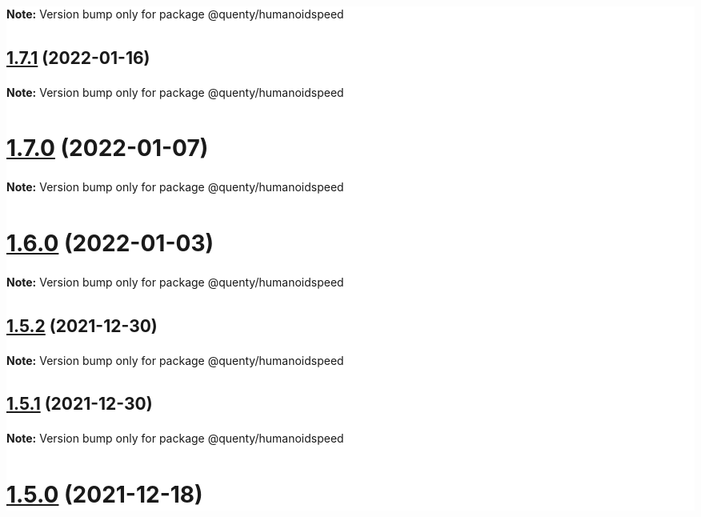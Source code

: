 **Note:** Version bump only for package @quenty/humanoidspeed





## [1.7.1](https://github.com/Quenty/NevermoreEngine/compare/@quenty/humanoidspeed@1.7.0...@quenty/humanoidspeed@1.7.1) (2022-01-16)

**Note:** Version bump only for package @quenty/humanoidspeed





# [1.7.0](https://github.com/Quenty/NevermoreEngine/compare/@quenty/humanoidspeed@1.6.0...@quenty/humanoidspeed@1.7.0) (2022-01-07)

**Note:** Version bump only for package @quenty/humanoidspeed





# [1.6.0](https://github.com/Quenty/NevermoreEngine/compare/@quenty/humanoidspeed@1.5.2...@quenty/humanoidspeed@1.6.0) (2022-01-03)

**Note:** Version bump only for package @quenty/humanoidspeed





## [1.5.2](https://github.com/Quenty/NevermoreEngine/compare/@quenty/humanoidspeed@1.5.1...@quenty/humanoidspeed@1.5.2) (2021-12-30)

**Note:** Version bump only for package @quenty/humanoidspeed





## [1.5.1](https://github.com/Quenty/NevermoreEngine/compare/@quenty/humanoidspeed@1.5.0...@quenty/humanoidspeed@1.5.1) (2021-12-30)

**Note:** Version bump only for package @quenty/humanoidspeed





# [1.5.0](https://github.com/Quenty/NevermoreEngine/compare/@quenty/humanoidspeed@1.4.0...@quenty/humanoidspeed@1.5.0) (2021-12-18)
